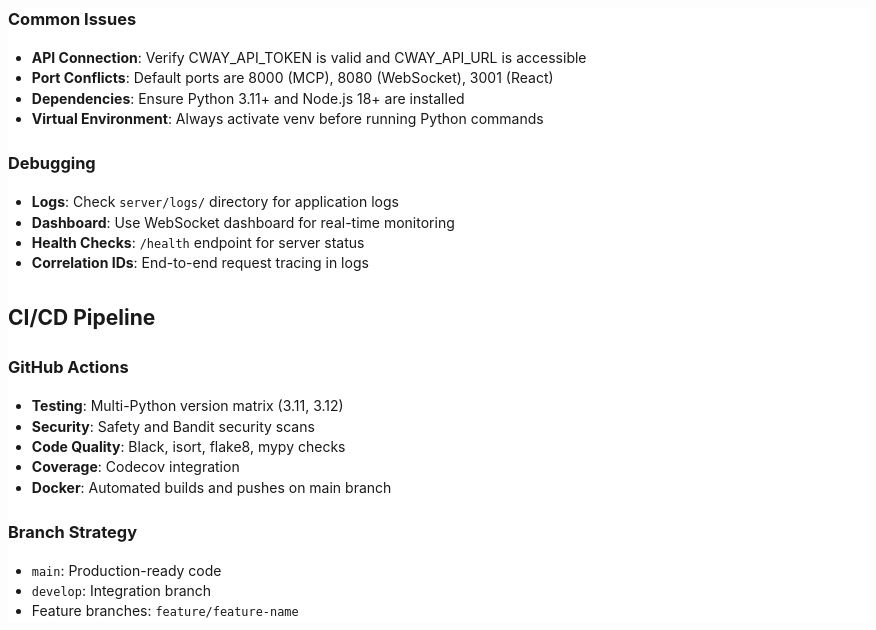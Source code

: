 ### Common Issues
- **API Connection**: Verify CWAY_API_TOKEN is valid and CWAY_API_URL is accessible
- **Port Conflicts**: Default ports are 8000 (MCP), 8080 (WebSocket), 3001 (React)
- **Dependencies**: Ensure Python 3.11+ and Node.js 18+ are installed
- **Virtual Environment**: Always activate venv before running Python commands

### Debugging
- **Logs**: Check `server/logs/` directory for application logs
- **Dashboard**: Use WebSocket dashboard for real-time monitoring
- **Health Checks**: `/health` endpoint for server status
- **Correlation IDs**: End-to-end request tracing in logs

## CI/CD Pipeline

### GitHub Actions
- **Testing**: Multi-Python version matrix (3.11, 3.12)
- **Security**: Safety and Bandit security scans
- **Code Quality**: Black, isort, flake8, mypy checks  
- **Coverage**: Codecov integration
- **Docker**: Automated builds and pushes on main branch

### Branch Strategy
- `main`: Production-ready code
- `develop`: Integration branch
- Feature branches: `feature/feature-name`
